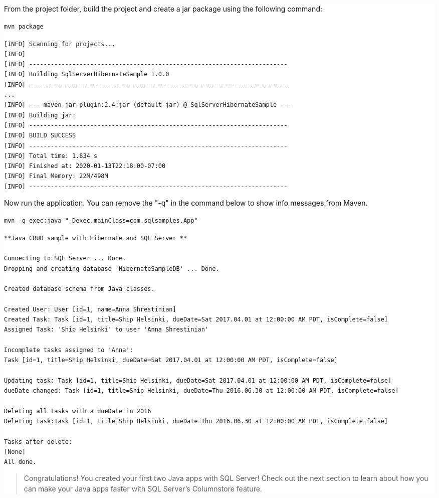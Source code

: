 
From the project folder, build the project and create a jar package using the following command:

```terminal
mvn package
```

```results
[INFO] Scanning for projects...
[INFO]
[INFO] ------------------------------------------------------------------------
[INFO] Building SqlServerHibernateSample 1.0.0
[INFO] ------------------------------------------------------------------------
...
[INFO] --- maven-jar-plugin:2.4:jar (default-jar) @ SqlServerHibernateSample ---
[INFO] Building jar:
[INFO] ------------------------------------------------------------------------
[INFO] BUILD SUCCESS
[INFO] ------------------------------------------------------------------------
[INFO] Total time: 1.834 s
[INFO] Finished at: 2020-01-13T22:18:00-07:00
[INFO] Final Memory: 22M/498M
[INFO] ------------------------------------------------------------------------
```

Now run the application. You can remove the "-q" in the command below to show info messages from Maven.

```terminal
mvn -q exec:java "-Dexec.mainClass=com.sqlsamples.App"
```

```results
**Java CRUD sample with Hibernate and SQL Server **

Connecting to SQL Server ... Done.
Dropping and creating database 'HibernateSampleDB' ... Done.

Created database schema from Java classes.

Created User: User [id=1, name=Anna Shrestinian]
Created Task: Task [id=1, title=Ship Helsinki, dueDate=Sat 2017.04.01 at 12:00:00 AM PDT, isComplete=false]
Assigned Task: 'Ship Helsinki' to user 'Anna Shrestinian'

Incomplete tasks assigned to 'Anna':
Task [id=1, title=Ship Helsinki, dueDate=Sat 2017.04.01 at 12:00:00 AM PDT, isComplete=false]

Updating task: Task [id=1, title=Ship Helsinki, dueDate=Sat 2017.04.01 at 12:00:00 AM PDT, isComplete=false]
dueDate changed: Task [id=1, title=Ship Helsinki, dueDate=Thu 2016.06.30 at 12:00:00 AM PDT, isComplete=false]

Deleting all tasks with a dueDate in 2016
Deleting task:Task [id=1, title=Ship Helsinki, dueDate=Thu 2016.06.30 at 12:00:00 AM PDT, isComplete=false]

Tasks after delete:
[None]
All done.
```

> Congratulations! You created your first two Java apps with SQL Server! Check out the next section to learn about how you can make your Java apps faster with SQL Server’s Columnstore feature.
